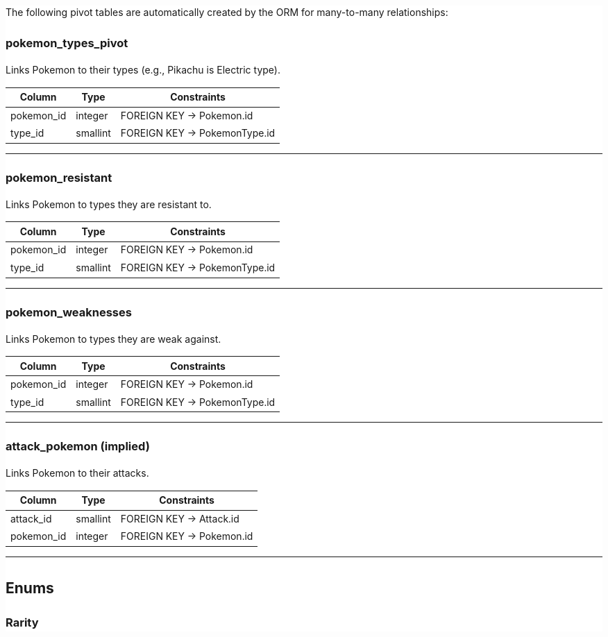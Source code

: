 The following pivot tables are automatically created by the ORM for many-to-many relationships:

### pokemon_types_pivot

Links Pokemon to their types (e.g., Pikachu is Electric type).

| Column     | Type     | Constraints                  |
| ---------- | -------- | ---------------------------- |
| pokemon_id | integer  | FOREIGN KEY → Pokemon.id     |
| type_id    | smallint | FOREIGN KEY → PokemonType.id |

---

### pokemon_resistant

Links Pokemon to types they are resistant to.

| Column     | Type     | Constraints                  |
| ---------- | -------- | ---------------------------- |
| pokemon_id | integer  | FOREIGN KEY → Pokemon.id     |
| type_id    | smallint | FOREIGN KEY → PokemonType.id |

---

### pokemon_weaknesses

Links Pokemon to types they are weak against.

| Column     | Type     | Constraints                  |
| ---------- | -------- | ---------------------------- |
| pokemon_id | integer  | FOREIGN KEY → Pokemon.id     |
| type_id    | smallint | FOREIGN KEY → PokemonType.id |

---

### attack_pokemon (implied)

Links Pokemon to their attacks.

| Column     | Type     | Constraints              |
| ---------- | -------- | ------------------------ |
| attack_id  | smallint | FOREIGN KEY → Attack.id  |
| pokemon_id | integer  | FOREIGN KEY → Pokemon.id |

---

## Enums

### Rarity
